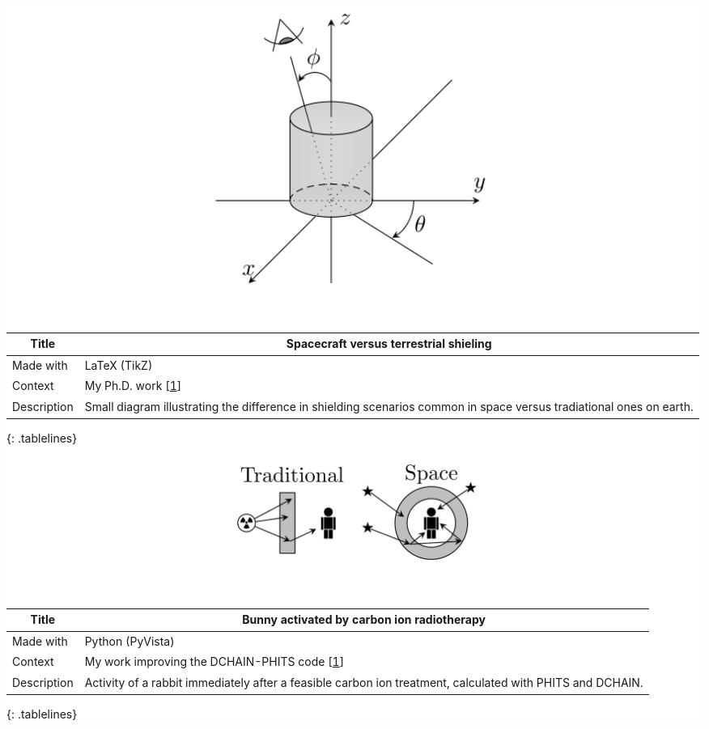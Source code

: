 <div style="text-align: center;"><img src="/files/figures/PhD/cylinder_coordinate_system.svg" style="width:40%;"></div>

<br />

<br />

| Title | Spacecraft versus terrestrial shieling |
| -------- | ----------- |
| Made with | LaTeX (TikZ) |
| Context	|	My Ph.D. work [[1](https://trace.tennessee.edu/utk_graddiss/5323/)]  |
| Description	|	Small diagram illustrating the difference in shielding scenarios common in space versus tradiational ones on earth.	|
{: .tablelines}

<div style="text-align: center;"><img src="/files/figures/PhD/shielding_earth_vs_space_big_star.svg" style="width:35%;"></div>

<br />

<br />

| Title | Bunny activated by carbon ion radiotherapy |
| -------- | ----------- |
| Made with | Python (PyVista)  |
| Context	|	My work improving the DCHAIN-PHITS code [[1](https://doi.org/10.1016/j.nimb.2020.10.005)]  |
| Description	|	Activity of a rabbit immediately after a feasible carbon ion treatment, calculated with PHITS and DCHAIN.	|
{: .tablelines}
